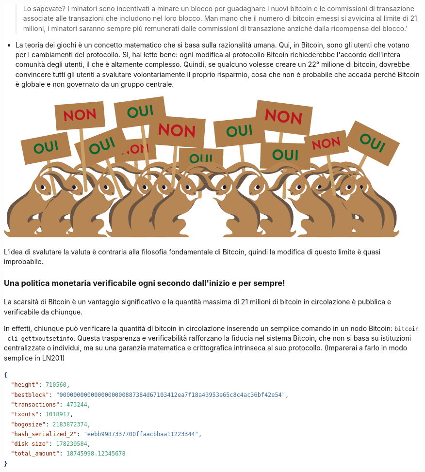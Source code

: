 > Lo sapevate? I minatori sono incentivati a minare un blocco per guadagnare i nuovi bitcoin e le commissioni di transazione associate alle transazioni che includono nel loro blocco. Man mano che il numero di bitcoin emessi si avvicina al limite di 21 milioni, i minatori saranno sempre più remunerati dalle commissioni di transazione anziché dalla ricompensa del blocco.'

- La teoria dei giochi è un concetto matematico che si basa sulla razionalità umana. Qui, in Bitcoin, sono gli utenti che votano per i cambiamenti del protocollo. Sì, hai letto bene: ogni modifica al protocollo Bitcoin richiederebbe l'accordo dell'intera comunità degli utenti, il che è altamente complesso. Quindi, se qualcuno volesse creare un 22° milione di bitcoin, dovrebbe convincere tutti gli utenti a svalutare volontariamente il proprio risparmio, cosa che non è probabile che accada perché Bitcoin è globale e non governato da un gruppo centrale.

![image](assets/Concept/chapitre4/3.jpeg)

L'idea di svalutare la valuta è contraria alla filosofia fondamentale di Bitcoin, quindi la modifica di questo limite è quasi improbabile.

### Una politica monetaria verificabile ogni secondo dall'inizio e per sempre!

La scarsità di Bitcoin è un vantaggio significativo e la quantità massima di 21 milioni di bitcoin in circolazione è pubblica e verificabile da chiunque.

In effetti, chiunque può verificare la quantità di bitcoin in circolazione inserendo un semplice comando in un nodo Bitcoin: `bitcoin-cli gettxoutsetinfo`. Questa trasparenza e verificabilità rafforzano la fiducia nel sistema Bitcoin, che non si basa su istituzioni centralizzate o individui, ma su una garanzia matematica e crittografica intrinseca al suo protocollo. (Imparerai a farlo in modo semplice in LN201)

```json
{
  "height": 710560,
  "bestblock": "0000000000000000000887384d67103412ea7f18a43953e65c8c4ac36bf42e54",
  "transactions": 473244,
  "txouts": 1018917,
  "bogosize": 2183872374,
  "hash_serialized_2": "eebb9987337700ffaacbbaa11223344",
  "disk_size": 178239584,
  "total_amount": 18745998.12345678
}
```

